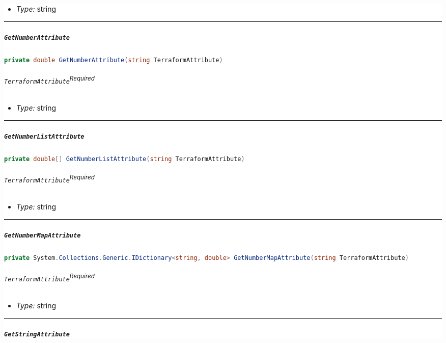 - *Type:* string

---

##### `GetNumberAttribute` <a name="GetNumberAttribute" id="rhizo-co-terraform-provider-oci.ospGatewaySubscription.OspGatewaySubscription.getNumberAttribute"></a>

```csharp
private double GetNumberAttribute(string TerraformAttribute)
```

###### `TerraformAttribute`<sup>Required</sup> <a name="TerraformAttribute" id="rhizo-co-terraform-provider-oci.ospGatewaySubscription.OspGatewaySubscription.getNumberAttribute.parameter.terraformAttribute"></a>

- *Type:* string

---

##### `GetNumberListAttribute` <a name="GetNumberListAttribute" id="rhizo-co-terraform-provider-oci.ospGatewaySubscription.OspGatewaySubscription.getNumberListAttribute"></a>

```csharp
private double[] GetNumberListAttribute(string TerraformAttribute)
```

###### `TerraformAttribute`<sup>Required</sup> <a name="TerraformAttribute" id="rhizo-co-terraform-provider-oci.ospGatewaySubscription.OspGatewaySubscription.getNumberListAttribute.parameter.terraformAttribute"></a>

- *Type:* string

---

##### `GetNumberMapAttribute` <a name="GetNumberMapAttribute" id="rhizo-co-terraform-provider-oci.ospGatewaySubscription.OspGatewaySubscription.getNumberMapAttribute"></a>

```csharp
private System.Collections.Generic.IDictionary<string, double> GetNumberMapAttribute(string TerraformAttribute)
```

###### `TerraformAttribute`<sup>Required</sup> <a name="TerraformAttribute" id="rhizo-co-terraform-provider-oci.ospGatewaySubscription.OspGatewaySubscription.getNumberMapAttribute.parameter.terraformAttribute"></a>

- *Type:* string

---

##### `GetStringAttribute` <a name="GetStringAttribute" id="rhizo-co-terraform-provider-oci.ospGatewaySubscription.OspGatewaySubscription.getStringAttribute"></a>
